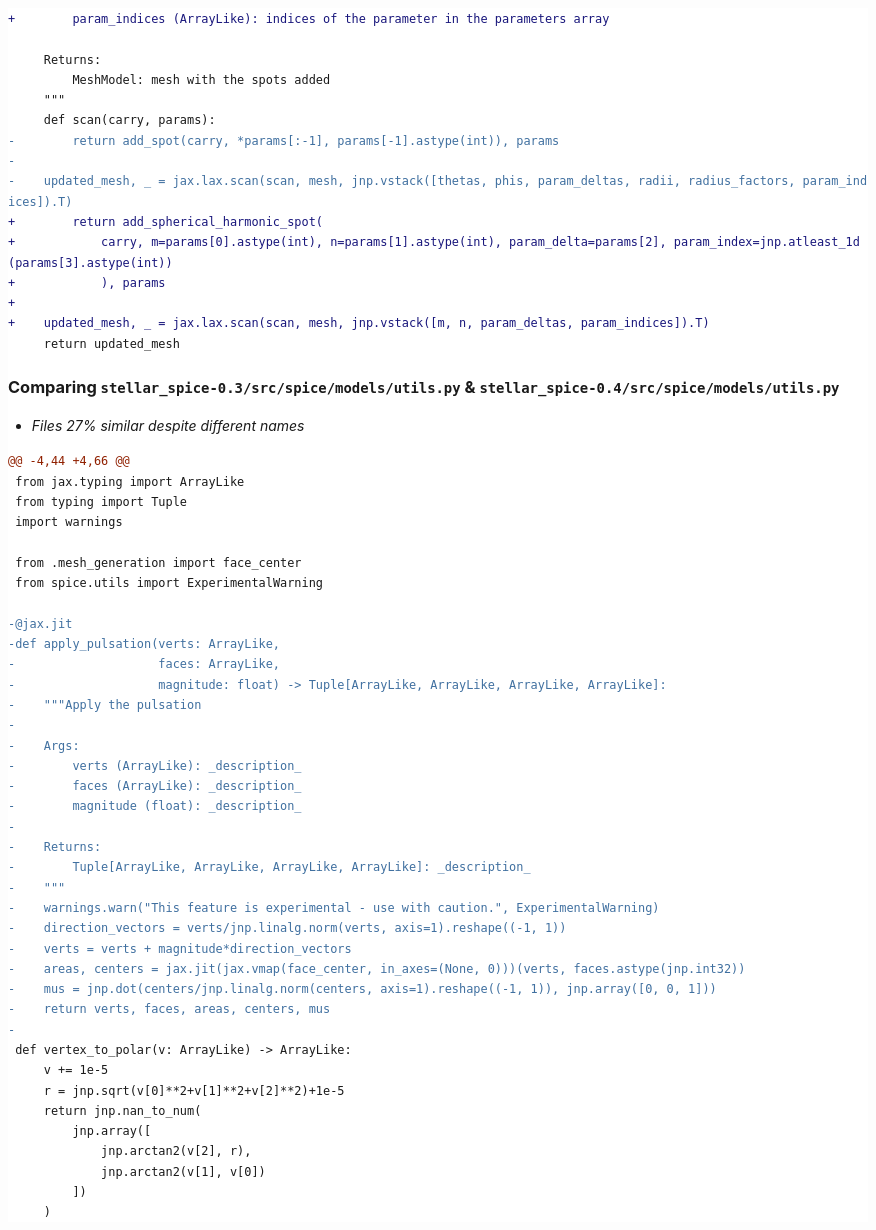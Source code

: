 ```diff
+        param_indices (ArrayLike): indices of the parameter in the parameters array
 
     Returns:
         MeshModel: mesh with the spots added
     """
     def scan(carry, params):
-        return add_spot(carry, *params[:-1], params[-1].astype(int)), params
-    
-    updated_mesh, _ = jax.lax.scan(scan, mesh, jnp.vstack([thetas, phis, param_deltas, radii, radius_factors, param_indices]).T)
+        return add_spherical_harmonic_spot(
+            carry, m=params[0].astype(int), n=params[1].astype(int), param_delta=params[2], param_index=jnp.atleast_1d(params[3].astype(int))
+            ), params
+        
+    updated_mesh, _ = jax.lax.scan(scan, mesh, jnp.vstack([m, n, param_deltas, param_indices]).T)
     return updated_mesh
```

### Comparing `stellar_spice-0.3/src/spice/models/utils.py` & `stellar_spice-0.4/src/spice/models/utils.py`

 * *Files 27% similar despite different names*

```diff
@@ -4,44 +4,66 @@
 from jax.typing import ArrayLike
 from typing import Tuple
 import warnings
 
 from .mesh_generation import face_center
 from spice.utils import ExperimentalWarning
 
-@jax.jit
-def apply_pulsation(verts: ArrayLike,
-                    faces: ArrayLike,
-                    magnitude: float) -> Tuple[ArrayLike, ArrayLike, ArrayLike, ArrayLike]:
-    """Apply the pulsation 
-
-    Args:
-        verts (ArrayLike): _description_
-        faces (ArrayLike): _description_
-        magnitude (float): _description_
-
-    Returns:
-        Tuple[ArrayLike, ArrayLike, ArrayLike, ArrayLike]: _description_
-    """
-    warnings.warn("This feature is experimental - use with caution.", ExperimentalWarning)
-    direction_vectors = verts/jnp.linalg.norm(verts, axis=1).reshape((-1, 1))
-    verts = verts + magnitude*direction_vectors
-    areas, centers = jax.jit(jax.vmap(face_center, in_axes=(None, 0)))(verts, faces.astype(jnp.int32))
-    mus = jnp.dot(centers/jnp.linalg.norm(centers, axis=1).reshape((-1, 1)), jnp.array([0, 0, 1]))
-    return verts, faces, areas, centers, mus
-
 def vertex_to_polar(v: ArrayLike) -> ArrayLike:
     v += 1e-5
     r = jnp.sqrt(v[0]**2+v[1]**2+v[2]**2)+1e-5
     return jnp.nan_to_num(
         jnp.array([
             jnp.arctan2(v[2], r),
             jnp.arctan2(v[1], v[0])
         ])
     )
```